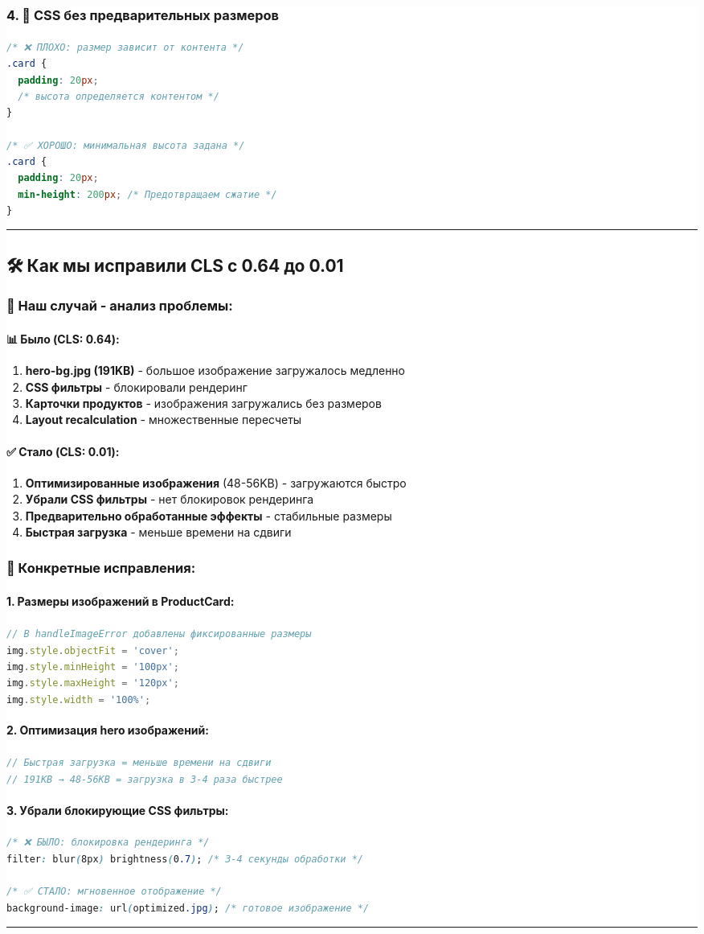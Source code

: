 ### **4. 🎨 CSS без предварительных размеров**
```css
/* ❌ ПЛОХО: размер зависит от контента */
.card {
  padding: 20px;
  /* высота определяется контентом */
}

/* ✅ ХОРОШО: минимальная высота задана */
.card {
  padding: 20px;
  min-height: 200px; /* Предотвращаем сжатие */
}
```

---

## 🛠️ Как мы исправили CLS с 0.64 до 0.01

### **🎯 Наш случай - анализ проблемы:**

#### **📊 Было (CLS: 0.64):**
1. **hero-bg.jpg (191KB)** - большое изображение загружалось медленно
2. **CSS фильтры** - блокировали рендеринг
3. **Карточки продуктов** - изображения загружались без размеров
4. **Layout recalculation** - множественные пересчеты

#### **✅ Стало (CLS: 0.01):**
1. **Оптимизированные изображения** (48-56KB) - загружаются быстро
2. **Убрали CSS фильтры** - нет блокировок рендеринга
3. **Предварительно обработанные эффекты** - стабильные размеры
4. **Быстрая загрузка** - меньше времени на сдвиги

### **🔧 Конкретные исправления:**

#### **1. Размеры изображений в ProductCard:**
```typescript
// В handleImageError добавлены фиксированные размеры
img.style.objectFit = 'cover';
img.style.minHeight = '100px';
img.style.maxHeight = '120px';
img.style.width = '100%';
```

#### **2. Оптимизация hero изображений:**
```typescript
// Быстрая загрузка = меньше времени на сдвиги
// 191KB → 48-56KB = загрузка в 3-4 раза быстрее
```

#### **3. Убрали блокирующие CSS фильтры:**
```css
/* ❌ БЫЛО: блокировка рендеринга */
filter: blur(8px) brightness(0.7); /* 3-4 секунды обработки */

/* ✅ СТАЛО: мгновенное отображение */
background-image: url(optimized.jpg); /* готовое изображение */
```

---